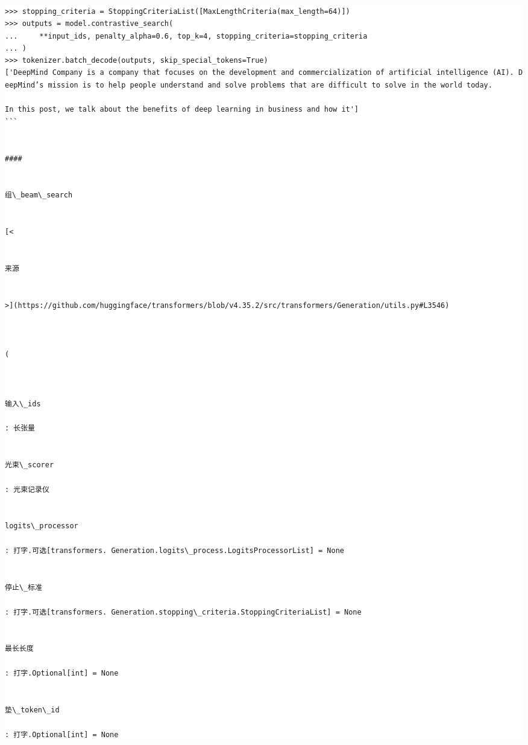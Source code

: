  `````
>>> stopping_criteria = StoppingCriteriaList([MaxLengthCriteria(max_length=64)])
>>> outputs = model.contrastive_search(
...     **input_ids, penalty_alpha=0.6, top_k=4, stopping_criteria=stopping_criteria
... )
>>> tokenizer.batch_decode(outputs, skip_special_tokens=True)
['DeepMind Company is a company that focuses on the development and commercialization of artificial intelligence (AI). DeepMind’s mission is to help people understand and solve problems that are difficult to solve in the world today.

In this post, we talk about the benefits of deep learning in business and how it']
```


#### 


组\_beam\_search


[<
 

 来源
 

 >](https://github.com/huggingface/transformers/blob/v4.35.2/src/transformers/Generation/utils.py#L3546)



 (
 


 输入\_ids
 
 : 长张量


光束\_scorer
 
 : 光束记录仪


logits\_processor
 
 : 打字.可选[transformers. Generation.logits\_process.LogitsProcessorList] = None


停止\_标准
 
 : 打字.可选[transformers. Generation.stopping\_criteria.StoppingCriteriaList] = None


最长长度
 
 : 打字.Optional[int] = None


垫\_token\_id
 
 : 打字.Optional[int] = None

 `````